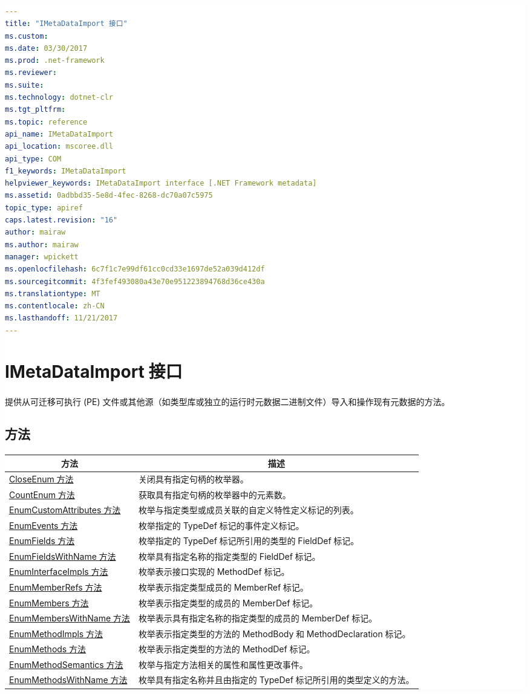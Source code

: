 ```yaml
---
title: "IMetaDataImport 接口"
ms.custom: 
ms.date: 03/30/2017
ms.prod: .net-framework
ms.reviewer: 
ms.suite: 
ms.technology: dotnet-clr
ms.tgt_pltfrm: 
ms.topic: reference
api_name: IMetaDataImport
api_location: mscoree.dll
api_type: COM
f1_keywords: IMetaDataImport
helpviewer_keywords: IMetaDataImport interface [.NET Framework metadata]
ms.assetid: 0adbbd35-5e8d-4fec-8268-dc70a07c5975
topic_type: apiref
caps.latest.revision: "16"
author: mairaw
ms.author: mairaw
manager: wpickett
ms.openlocfilehash: 6c7f1c7e99df61cc0cd33e1697de52a039d412df
ms.sourcegitcommit: 4f3fef493080a43e70e951223894768d36ce430a
ms.translationtype: MT
ms.contentlocale: zh-CN
ms.lasthandoff: 11/21/2017
---
```

# <a name="imetadataimport-interface"></a>IMetaDataImport 接口
提供从可迁移可执行 (PE) 文件或其他源（如类型库或独立的运行时元数据二进制文件）导入和操作现有元数据的方法。  
  
## <a name="methods"></a>方法  
  
|方法|描述|  
|------------|-----------------|  
|[CloseEnum 方法](../../../../docs/framework/unmanaged-api/metadata/imetadataimport-closeenum-method.md)|关闭具有指定句柄的枚举器。|  
|[CountEnum 方法](../../../../docs/framework/unmanaged-api/metadata/imetadataimport-countenum-method.md)|获取具有指定句柄的枚举器中的元素数。|  
|[EnumCustomAttributes 方法](../../../../docs/framework/unmanaged-api/metadata/imetadataimport-enumcustomattributes-method.md)|枚举与指定类型或成员关联的自定义特性定义标记的列表。|  
|[EnumEvents 方法](../../../../docs/framework/unmanaged-api/metadata/imetadataimport-enumevents-method.md)|枚举指定的 TypeDef 标记的事件定义标记。|  
|[EnumFields 方法](../../../../docs/framework/unmanaged-api/metadata/imetadataimport-enumfields-method.md)|枚举指定的 TypeDef 标记所引用的类型的 FieldDef 标记。|  
|[EnumFieldsWithName 方法](../../../../docs/framework/unmanaged-api/metadata/imetadataimport-enumfieldswithname-method.md)|枚举具有指定名称的指定类型的 FieldDef 标记。|  
|[EnumInterfaceImpls 方法](../../../../docs/framework/unmanaged-api/metadata/imetadataimport-enuminterfaceimpls-method.md)|枚举表示接口实现的 MethodDef 标记。|  
|[EnumMemberRefs 方法](../../../../docs/framework/unmanaged-api/metadata/imetadataimport-enummemberrefs-method.md)|枚举表示指定类型成员的 MemberRef 标记。|  
|[EnumMembers 方法](../../../../docs/framework/unmanaged-api/metadata/imetadataimport-enummembers-method.md)|枚举表示指定类型的成员的 MemberDef 标记。|  
|[EnumMembersWithName 方法](../../../../docs/framework/unmanaged-api/metadata/imetadataimport-enummemberswithname-method.md)|枚举表示具有指定名称的指定类型的成员的 MemberDef 标记。|  
|[EnumMethodImpls 方法](../../../../docs/framework/unmanaged-api/metadata/imetadataimport-enummethodimpls-method.md)|枚举表示指定类型的方法的 MethodBody 和 MethodDeclaration 标记。|  
|[EnumMethods 方法](../../../../docs/framework/unmanaged-api/metadata/imetadataimport-enummethods-method.md)|枚举表示指定类型的方法的 MethodDef 标记。|  
|[EnumMethodSemantics 方法](../../../../docs/framework/unmanaged-api/metadata/imetadataimport-enummethodsemantics-method.md)|枚举与指定方法相关的属性和属性更改事件。|  
|[EnumMethodsWithName 方法](../../../../docs/framework/unmanaged-api/metadata/imetadataimport-enummethodswithname-method.md)|枚举具有指定名称并且由指定的 TypeDef 标记所引用的类型定义的方法。|  